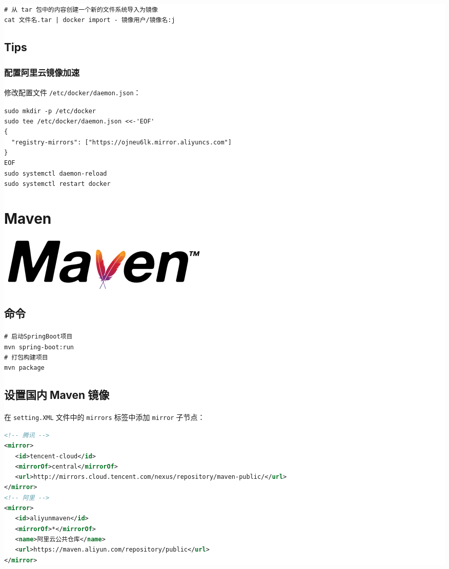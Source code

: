 ```shell
# 从 tar 包中的内容创建一个新的文件系统导入为镜像
cat 文件名.tar | docker import - 镜像用户/镜像名:j
```

## Tips

### 配置阿里云镜像加速

修改配置文件 `/etc/docker/daemon.json`： 

```shell
sudo mkdir -p /etc/docker
sudo tee /etc/docker/daemon.json <<-'EOF'
{
  "registry-mirrors": ["https://ojneu6lk.mirror.aliyuncs.com"]
}
EOF
sudo systemctl daemon-reload
sudo systemctl restart docker
```

# Maven

<img src="img/logo/maven_logo.png" alt="maven_logo" style="zoom:50%;" />

## 命令

```shell
# 启动SpringBoot项目
mvn spring-boot:run
# 打包构建项目
mvn package
```



## 设置国内 Maven 镜像

在 `setting.XML` 文件中的 `mirrors` 标签中添加 `mirror` 子节点：

 ```xml
<!-- 腾讯 -->
<mirror>
    <id>tencent-cloud</id>
    <mirrorOf>central</mirrorOf>
    <url>http://mirrors.cloud.tencent.com/nexus/repository/maven-public/</url>
</mirror>
<!-- 阿里 -->
<mirror>
    <id>aliyunmaven</id>
    <mirrorOf>*</mirrorOf>
    <name>阿里云公共仓库</name>
    <url>https://maven.aliyun.com/repository/public</url>
</mirror>
 ```